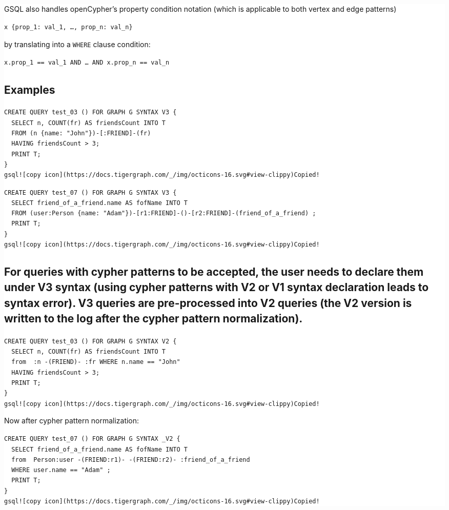 GSQL also handles openCypher’s property condition notation (which is applicable to both vertex and edge patterns)
```
x {prop_1: val_1, …, prop_n: val_n}
```

by translating into a `WHERE` clause condition:
```
x.prop_1 == val_1 AND … AND x.prop_n == val_n
```

## [](https://docs.tigergraph.com/gsql-ref/3.10/openCypher-in-gsql/openCypher-gsql-from-clause-extension#_examples)Examples
```
CREATE QUERY test_03 () FOR GRAPH G SYNTAX V3 {
  SELECT n, COUNT(fr) AS friendsCount INTO T
  FROM (n {name: "John"})-[:FRIEND]-(fr)
  HAVING friendsCount > 3;
  PRINT T;
}
gsql![copy icon](https://docs.tigergraph.com/_/img/octicons-16.svg#view-clippy)Copied!

```

```
CREATE QUERY test_07 () FOR GRAPH G SYNTAX V3 {
  SELECT friend_of_a_friend.name AS fofName INTO T
  FROM (user:Person {name: "Adam"})-[r1:FRIEND]-()-[r2:FRIEND]-(friend_of_a_friend) ;
  PRINT T;
}
gsql![copy icon](https://docs.tigergraph.com/_/img/octicons-16.svg#view-clippy)Copied!

```

For queries with cypher patterns to be accepted, the user needs to declare them under V3 syntax (using cypher patterns with V2 or V1 syntax declaration leads to syntax error). V3 queries are pre-processed into V2 queries (the V2 version is written to the log after the cypher pattern normalization).   
---  
```
CREATE QUERY test_03 () FOR GRAPH G SYNTAX V2 {
  SELECT n, COUNT(fr) AS friendsCount INTO T
  from  :n -(FRIEND)- :fr WHERE n.name == "John"
  HAVING friendsCount > 3;
  PRINT T;
}
gsql![copy icon](https://docs.tigergraph.com/_/img/octicons-16.svg#view-clippy)Copied!

```

Now after cypher pattern normalization:
```
CREATE QUERY test_07 () FOR GRAPH G SYNTAX _V2 {
  SELECT friend_of_a_friend.name AS fofName INTO T
  from  Person:user -(FRIEND:r1)- -(FRIEND:r2)- :friend_of_a_friend
  WHERE user.name == "Adam" ;
  PRINT T;
}
gsql![copy icon](https://docs.tigergraph.com/_/img/octicons-16.svg#view-clippy)Copied!

```
